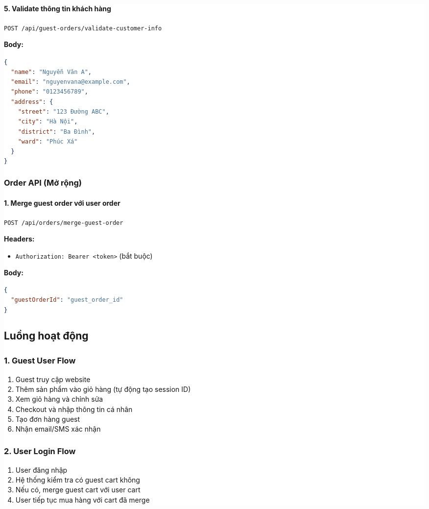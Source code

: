 #### 5. Validate thông tin khách hàng
```http
POST /api/guest-orders/validate-customer-info
```

**Body:**
```json
{
  "name": "Nguyễn Văn A",
  "email": "nguyenvana@example.com",
  "phone": "0123456789",
  "address": {
    "street": "123 Đường ABC",
    "city": "Hà Nội",
    "district": "Ba Đình",
    "ward": "Phúc Xá"
  }
}
```

### Order API (Mở rộng)

#### 1. Merge guest order với user order
```http
POST /api/orders/merge-guest-order
```

**Headers:**
- `Authorization: Bearer <token>` (bắt buộc)

**Body:**
```json
{
  "guestOrderId": "guest_order_id"
}
```

## Luồng hoạt động

### 1. Guest User Flow
1. Guest truy cập website
2. Thêm sản phẩm vào giỏ hàng (tự động tạo session ID)
3. Xem giỏ hàng và chỉnh sửa
4. Checkout và nhập thông tin cá nhân
5. Tạo đơn hàng guest
6. Nhận email/SMS xác nhận

### 2. User Login Flow
1. User đăng nhập
2. Hệ thống kiểm tra có guest cart không
3. Nếu có, merge guest cart với user cart
4. User tiếp tục mua hàng với cart đã merge
